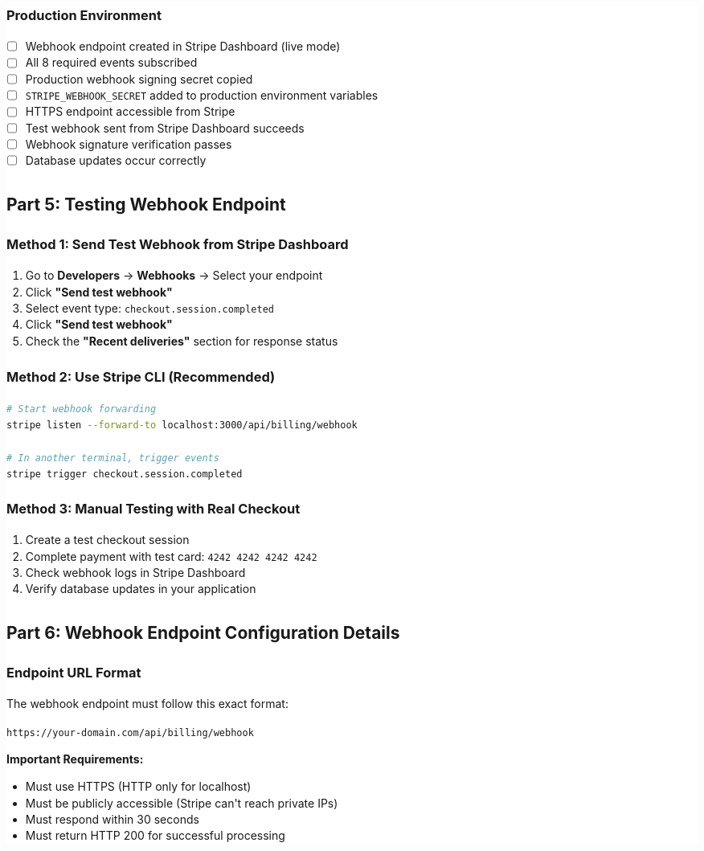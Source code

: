 ### Production Environment

- [ ] Webhook endpoint created in Stripe Dashboard (live mode)
- [ ] All 8 required events subscribed
- [ ] Production webhook signing secret copied
- [ ] `STRIPE_WEBHOOK_SECRET` added to production environment variables
- [ ] HTTPS endpoint accessible from Stripe
- [ ] Test webhook sent from Stripe Dashboard succeeds
- [ ] Webhook signature verification passes
- [ ] Database updates occur correctly

## Part 5: Testing Webhook Endpoint

### Method 1: Send Test Webhook from Stripe Dashboard

1. Go to **Developers** → **Webhooks** → Select your endpoint
2. Click **"Send test webhook"**
3. Select event type: `checkout.session.completed`
4. Click **"Send test webhook"**
5. Check the **"Recent deliveries"** section for response status

### Method 2: Use Stripe CLI (Recommended)

```bash
# Start webhook forwarding
stripe listen --forward-to localhost:3000/api/billing/webhook

# In another terminal, trigger events
stripe trigger checkout.session.completed
```

### Method 3: Manual Testing with Real Checkout

1. Create a test checkout session
2. Complete payment with test card: `4242 4242 4242 4242`
3. Check webhook logs in Stripe Dashboard
4. Verify database updates in your application

## Part 6: Webhook Endpoint Configuration Details

### Endpoint URL Format

The webhook endpoint must follow this exact format:

```
https://your-domain.com/api/billing/webhook
```

**Important Requirements:**
- Must use HTTPS (HTTP only for localhost)
- Must be publicly accessible (Stripe can't reach private IPs)
- Must respond within 30 seconds
- Must return HTTP 200 for successful processing
